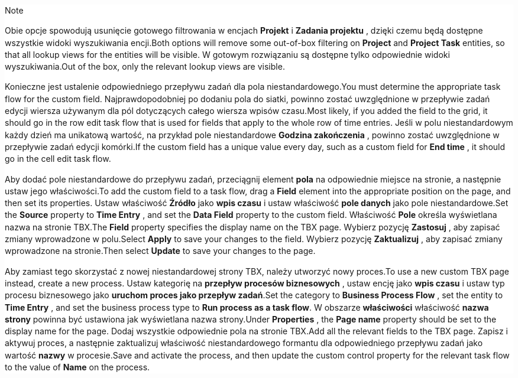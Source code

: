 > [!NOTE] 
> <span data-ttu-id="f4f13-213">Obie opcje spowodują usunięcie gotowego filtrowania w encjach **Projekt** i **Zadania projektu** , dzięki czemu będą dostępne wszystkie widoki wyszukiwania encji.</span><span class="sxs-lookup"><span data-stu-id="f4f13-213">Both options will remove some out-of-box filtering on **Project** and **Project Task** entities, so that all lookup views for the entities will be visible.</span></span> <span data-ttu-id="f4f13-214">W gotowym rozwiązaniu są dostępne tylko odpowiednie widoki wyszukiwania.</span><span class="sxs-lookup"><span data-stu-id="f4f13-214">Out of the box, only the relevant lookup views are visible.</span></span>

<span data-ttu-id="f4f13-215">Konieczne jest ustalenie odpowiedniego przepływu zadań dla pola niestandardowego.</span><span class="sxs-lookup"><span data-stu-id="f4f13-215">You must determine the appropriate task flow for the custom field.</span></span> <span data-ttu-id="f4f13-216">Najprawdopodobniej po dodaniu pola do siatki, powinno zostać uwzględnione w przepływie zadań edycji wiersza używanym dla pól dotyczących całego wiersza wpisów czasu.</span><span class="sxs-lookup"><span data-stu-id="f4f13-216">Most likely, if you added the field to the grid, it should go in the row edit task flow that is used for fields that apply to the whole row of time entries.</span></span> <span data-ttu-id="f4f13-217">Jeśli w polu niestandardowym każdy dzień ma unikatową wartość, na przykład pole niestandardowe **Godzina zakończenia** , powinno zostać uwzględnione w przepływie zadań edycji komórki.</span><span class="sxs-lookup"><span data-stu-id="f4f13-217">If the custom field has a unique value every day, such as a custom field for **End time** , it should go in the cell edit task flow.</span></span>

<span data-ttu-id="f4f13-218">Aby dodać pole niestandardowe do przepływu zadań, przeciągnij element **pola** na odpowiednie miejsce na stronie, a następnie ustaw jego właściwości.</span><span class="sxs-lookup"><span data-stu-id="f4f13-218">To add the custom field to a task flow, drag a **Field** element into the appropriate position on the page, and then set its properties.</span></span> <span data-ttu-id="f4f13-219">Ustaw właściwość **Źródło** jako **wpis czasu** i ustaw właściwość **pole danych** jako pole niestandardowe.</span><span class="sxs-lookup"><span data-stu-id="f4f13-219">Set the **Source** property to **Time Entry** , and set the **Data Field** property to the custom field.</span></span> <span data-ttu-id="f4f13-220">Właściwość **Pole** określa wyświetlana nazwa na stronie TBX.</span><span class="sxs-lookup"><span data-stu-id="f4f13-220">The **Field** property specifies the display name on the TBX page.</span></span> <span data-ttu-id="f4f13-221">Wybierz pozycję **Zastosuj** , aby zapisać zmiany wprowadzone w polu.</span><span class="sxs-lookup"><span data-stu-id="f4f13-221">Select **Apply** to save your changes to the field.</span></span> <span data-ttu-id="f4f13-222">Wybierz pozycję **Zaktualizuj** , aby zapisać zmiany wprowadzone na stronie.</span><span class="sxs-lookup"><span data-stu-id="f4f13-222">Then select **Update** to save your changes to the page.</span></span>

<span data-ttu-id="f4f13-223">Aby zamiast tego skorzystać z nowej niestandardowej strony TBX, należy utworzyć nowy proces.</span><span class="sxs-lookup"><span data-stu-id="f4f13-223">To use a new custom TBX page instead, create a new process.</span></span> <span data-ttu-id="f4f13-224">Ustaw kategorię na **przepływ procesów biznesowych** , ustaw encję jako **wpis czasu** i ustaw typ procesu biznesowego jako **uruchom proces jako przepływ zadań**.</span><span class="sxs-lookup"><span data-stu-id="f4f13-224">Set the category to **Business Process Flow** , set the entity to **Time Entry** , and set the business process type to **Run process as a task flow**.</span></span> <span data-ttu-id="f4f13-225">W obszarze **właściwości** właściwość **nazwa strony** powinna być ustawiona jak wyświetlana nazwa strony.</span><span class="sxs-lookup"><span data-stu-id="f4f13-225">Under **Properties** , the **Page name** property should be set to the display name for the page.</span></span> <span data-ttu-id="f4f13-226">Dodaj wszystkie odpowiednie pola na stronie TBX.</span><span class="sxs-lookup"><span data-stu-id="f4f13-226">Add all the relevant fields to the TBX page.</span></span> <span data-ttu-id="f4f13-227">Zapisz i aktywuj proces, a następnie zaktualizuj właściwość niestandardowego formantu dla odpowiedniego przepływu zadań jako wartość **nazwy** w procesie.</span><span class="sxs-lookup"><span data-stu-id="f4f13-227">Save and activate the process, and then update the custom control property for the relevant task flow to the value of **Name** on the process.</span></span>
